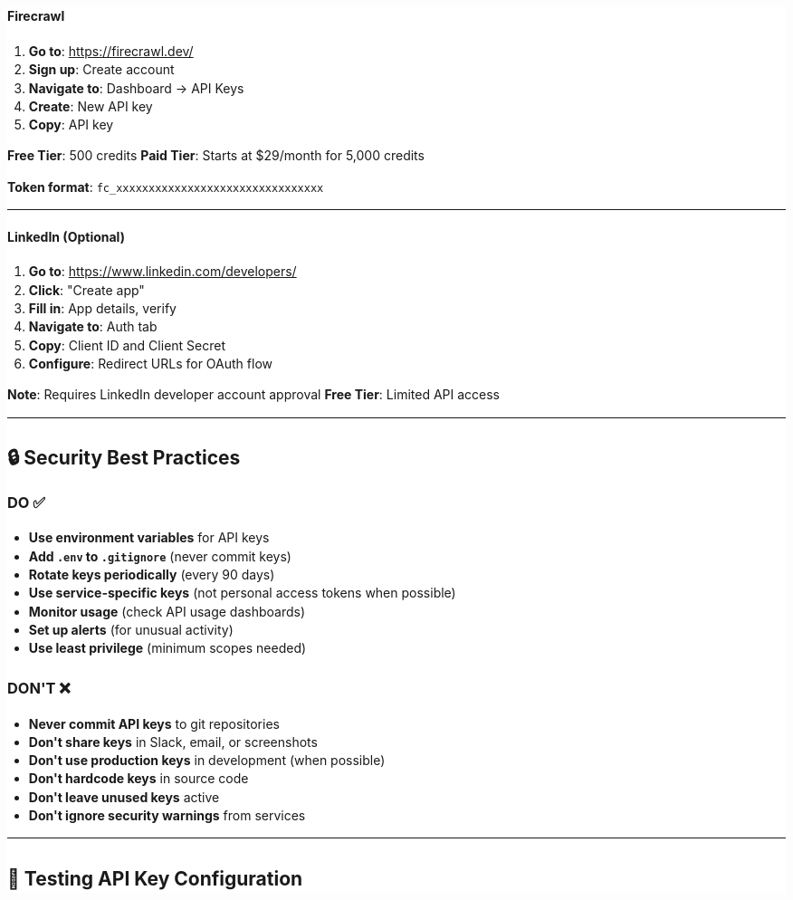 #### **Firecrawl**

1. **Go to**: https://firecrawl.dev/
2. **Sign up**: Create account
3. **Navigate to**: Dashboard → API Keys
4. **Create**: New API key
5. **Copy**: API key

**Free Tier**: 500 credits
**Paid Tier**: Starts at $29/month for 5,000 credits

**Token format**: `fc_xxxxxxxxxxxxxxxxxxxxxxxxxxxxxxxx`

---

#### **LinkedIn** (Optional)

1. **Go to**: https://www.linkedin.com/developers/
2. **Click**: "Create app"
3. **Fill in**: App details, verify
4. **Navigate to**: Auth tab
5. **Copy**: Client ID and Client Secret
6. **Configure**: Redirect URLs for OAuth flow

**Note**: Requires LinkedIn developer account approval
**Free Tier**: Limited API access

---

## 🔒 Security Best Practices

### DO ✅

- **Use environment variables** for API keys
- **Add `.env` to `.gitignore`** (never commit keys)
- **Rotate keys periodically** (every 90 days)
- **Use service-specific keys** (not personal access tokens when possible)
- **Monitor usage** (check API usage dashboards)
- **Set up alerts** (for unusual activity)
- **Use least privilege** (minimum scopes needed)

### DON'T ❌

- **Never commit API keys** to git repositories
- **Don't share keys** in Slack, email, or screenshots
- **Don't use production keys** in development (when possible)
- **Don't hardcode keys** in source code
- **Don't leave unused keys** active
- **Don't ignore security warnings** from services

---

## 🧪 Testing API Key Configuration
